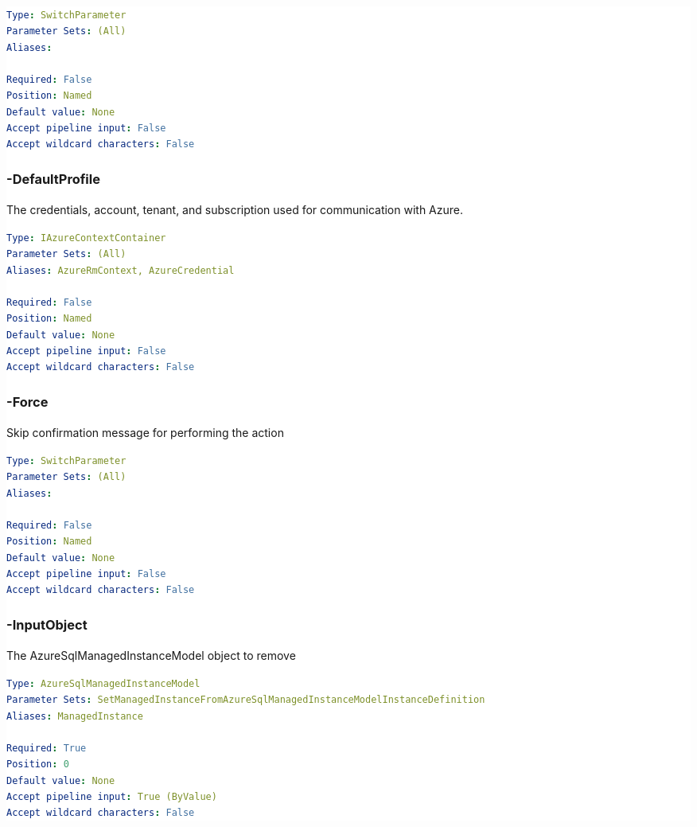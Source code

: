 ```yaml
Type: SwitchParameter
Parameter Sets: (All)
Aliases:

Required: False
Position: Named
Default value: None
Accept pipeline input: False
Accept wildcard characters: False
```

### -DefaultProfile
The credentials, account, tenant, and subscription used for communication with Azure.

```yaml
Type: IAzureContextContainer
Parameter Sets: (All)
Aliases: AzureRmContext, AzureCredential

Required: False
Position: Named
Default value: None
Accept pipeline input: False
Accept wildcard characters: False
```

### -Force
Skip confirmation message for performing the action

```yaml
Type: SwitchParameter
Parameter Sets: (All)
Aliases:

Required: False
Position: Named
Default value: None
Accept pipeline input: False
Accept wildcard characters: False
```

### -InputObject
The AzureSqlManagedInstanceModel object to remove

```yaml
Type: AzureSqlManagedInstanceModel
Parameter Sets: SetManagedInstanceFromAzureSqlManagedInstanceModelInstanceDefinition
Aliases: ManagedInstance

Required: True
Position: 0
Default value: None
Accept pipeline input: True (ByValue)
Accept wildcard characters: False
```
